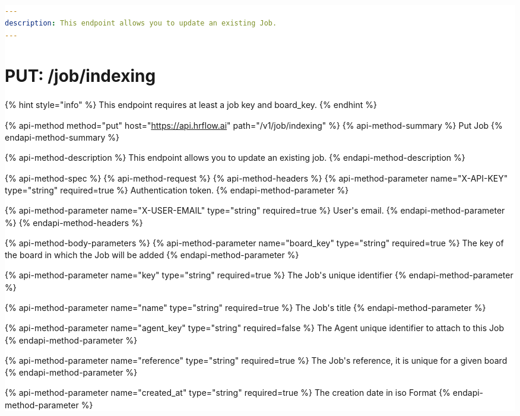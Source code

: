 ```yaml
---
description: This endpoint allows you to update an existing Job.
---
```


# PUT: /job/indexing

{% hint style="info" %}
This endpoint requires at least a job key and board\_key.
{% endhint %}

{% api-method method="put" host="https://api.hrflow.ai" path="/v1/job/indexing" %}
{% api-method-summary %}
Put Job
{% endapi-method-summary %}

{% api-method-description %}
This endpoint allows you to update an existing job.
{% endapi-method-description %}

{% api-method-spec %}
{% api-method-request %}
{% api-method-headers %}
{% api-method-parameter name="X-API-KEY" type="string" required=true %}
Authentication token.
{% endapi-method-parameter %}

{% api-method-parameter name="X-USER-EMAIL" type="string" required=true %}
User's email.
{% endapi-method-parameter %}
{% endapi-method-headers %}

{% api-method-body-parameters %}
{% api-method-parameter name="board\_key" type="string" required=true %}
The key of the board in which the Job will be added
{% endapi-method-parameter %}

{% api-method-parameter name="key" type="string" required=true %}
The Job's unique identifier
{% endapi-method-parameter %}

{% api-method-parameter name="name" type="string" required=true %}
The Job's title
{% endapi-method-parameter %}

{% api-method-parameter name="agent\_key" type="string" required=false %}
The Agent unique identifier to attach to this Job
{% endapi-method-parameter %}

{% api-method-parameter name="reference" type="string" required=true %}
The Job's reference, it is unique for a given board
{% endapi-method-parameter %}

{% api-method-parameter name="created\_at" type="string" required=true %}
The creation date in iso Format
{% endapi-method-parameter %}
